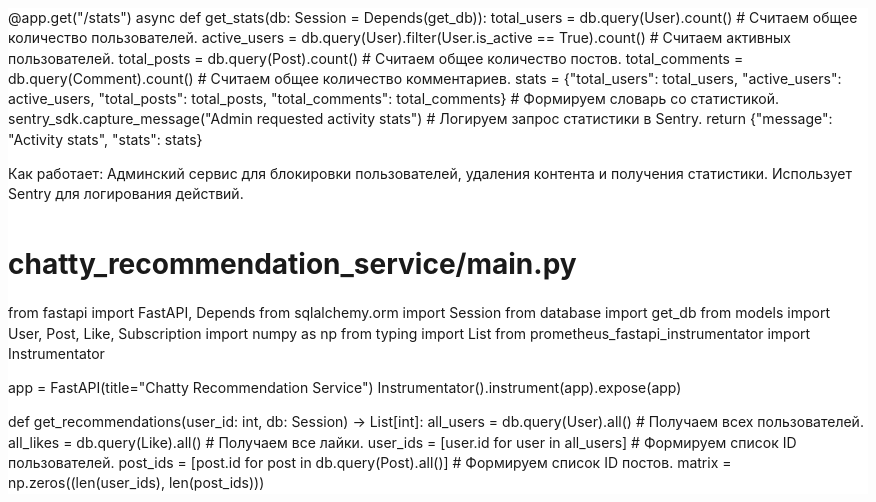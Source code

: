
@app.get("/stats")
async def get_stats(db: Session = Depends(get_db)):
    total_users = db.query(User).count()
    # Считаем общее количество пользователей.
    active_users = db.query(User).filter(User.is_active == True).count()
    # Считаем активных пользователей.
    total_posts = db.query(Post).count()
    # Считаем общее количество постов.
    total_comments = db.query(Comment).count()
    # Считаем общее количество комментариев.
    stats = {"total_users": total_users, "active_users": active_users, "total_posts": total_posts, "total_comments": total_comments}
    # Формируем словарь со статистикой.
    sentry_sdk.capture_message("Admin requested activity stats")
    # Логируем запрос статистики в Sentry.
    return {"message": "Activity stats", "stats": stats}


Как работает:
Админский сервис для блокировки пользователей, удаления контента и получения статистики.
Использует Sentry для логирования действий.



# **chatty_recommendation_service/main.py**

from fastapi import FastAPI, Depends
from sqlalchemy.orm import Session
from database import get_db
from models import User, Post, Like, Subscription
import numpy as np
from typing import List
from prometheus_fastapi_instrumentator import Instrumentator

app = FastAPI(title="Chatty Recommendation Service")
Instrumentator().instrument(app).expose(app)


def get_recommendations(user_id: int, db: Session) -> List[int]:
    all_users = db.query(User).all()
    # Получаем всех пользователей.
    all_likes = db.query(Like).all()
    # Получаем все лайки.
    user_ids = [user.id for user in all_users]
    # Формируем список ID пользователей.
    post_ids = [post.id for post in db.query(Post).all()]
    # Формируем список ID постов.
    matrix = np.zeros((len(user_ids), len(post_ids)))